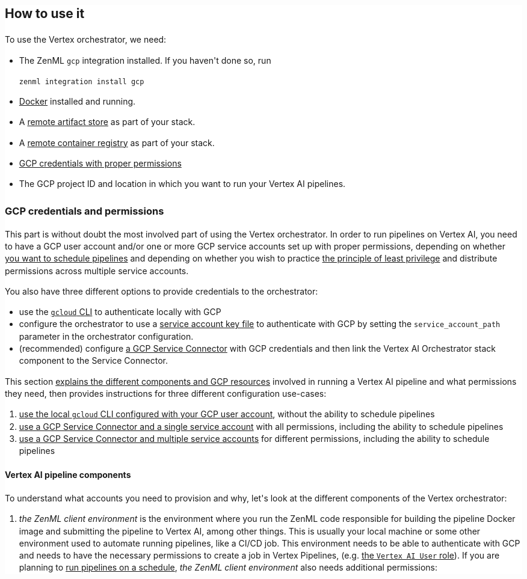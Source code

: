 ## How to use it

To use the Vertex orchestrator, we need:

* The ZenML `gcp` integration installed. If you haven't done so, run

  ```shell
  zenml integration install gcp
  ```
* [Docker](https://www.docker.com) installed and running.
* A [remote artifact store](../artifact-stores/artifact-stores.md) as part of your stack.
* A [remote container registry](../container-registries/container-registries.md) as part of your stack.
* [GCP credentials with proper permissions](#gcp-credentials-and-permissions)
* The GCP project ID and location in which you want to run your Vertex AI pipelines.

### GCP credentials and permissions

This part is without doubt the most involved part of using the Vertex orchestrator. In order to run pipelines on Vertex AI,
you need to have a GCP user account and/or one or more GCP service accounts set up with proper permissions, depending on whether [you want to schedule pipelines](#run-pipelines-on-a-schedule) and depending on whether you wish to practice [the principle of least privilege](https://en.wikipedia.org/wiki/Principle_of_least_privilege) and distribute permissions across multiple service accounts.

You also have three different options to provide credentials to the orchestrator:

* use the [`gcloud` CLI](https://cloud.google.com/sdk/gcloud) to authenticate locally with GCP
* configure the orchestrator to use a [service account key file](https://cloud.google.com/iam/docs/creating-managing-service-account-keys) to authenticate with GCP by setting the `service_account_path` parameter in the orchestrator configuration.
* (recommended) configure [a GCP Service Connector](../../../platform-guide/set-up-your-mlops-platform/connect-zenml-to-infrastructure/gcp-service-connector.md) with GCP credentials and then link the Vertex AI Orchestrator stack component to the Service Connector.

This section [explains the different components and GCP resources](#vertex-ai-pipeline-components) involved in running a Vertex AI pipeline and what permissions they need, then provides instructions for three different configuration use-cases:

1. [use the local `gcloud` CLI configured with your GCP user account](#configuration-use-case-local-gcloud-cli-with-user-account), without the ability to schedule pipelines
2. [use a GCP Service Connector and a single service account](#configuration-use-case-gcp-service-connector-with-single-service-account) with all permissions, including the ability to schedule pipelines
3. [use a GCP Service Connector and multiple service accounts](#configuration-use-case-gcp-service-connector-with-different-service-accounts) for different permissions, including the ability to schedule pipelines

#### Vertex AI pipeline components

To understand what accounts you need to provision and why, let's look at the different components of the Vertex orchestrator:

1. *the ZenML client environment* is the environment where you run the ZenML code responsible for
building the pipeline Docker image and submitting the pipeline to Vertex AI, among other things. This is usually your local machine or some other environment used to automate running pipelines, like a CI/CD job. This environment
needs to be able to authenticate with GCP and needs to have the necessary permissions to create a job in Vertex Pipelines, (e.g. [the `Vertex AI User` role](https://cloud.google.com/vertex-ai/docs/general/access-control#aiplatform.user)). If you are planning to [run pipelines on a schedule](#run-pipelines-on-a-schedule), *the ZenML client environment* also needs additional permissions:
